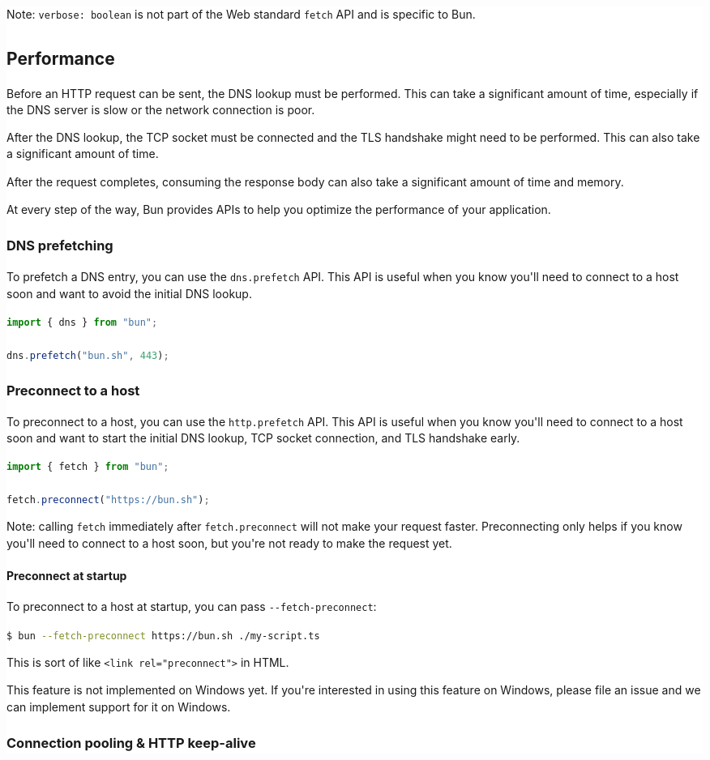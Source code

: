 Note: `verbose: boolean` is not part of the Web standard `fetch` API and is specific to Bun.

## Performance

Before an HTTP request can be sent, the DNS lookup must be performed. This can take a significant amount of time, especially if the DNS server is slow or the network connection is poor.

After the DNS lookup, the TCP socket must be connected and the TLS handshake might need to be performed. This can also take a significant amount of time.

After the request completes, consuming the response body can also take a significant amount of time and memory.

At every step of the way, Bun provides APIs to help you optimize the performance of your application.

### DNS prefetching

To prefetch a DNS entry, you can use the `dns.prefetch` API. This API is useful when you know you'll need to connect to a host soon and want to avoid the initial DNS lookup.

```ts
import { dns } from "bun";

dns.prefetch("bun.sh", 443);
```

### Preconnect to a host

To preconnect to a host, you can use the `http.prefetch` API. This API is useful when you know you'll need to connect to a host soon and want to start the initial DNS lookup, TCP socket connection, and TLS handshake early.

```ts
import { fetch } from "bun";

fetch.preconnect("https://bun.sh");
```

Note: calling `fetch` immediately after `fetch.preconnect` will not make your request faster. Preconnecting only helps if you know you'll need to connect to a host soon, but you're not ready to make the request yet.

#### Preconnect at startup

To preconnect to a host at startup, you can pass `--fetch-preconnect`:

```sh
$ bun --fetch-preconnect https://bun.sh ./my-script.ts
```

This is sort of like `<link rel="preconnect">` in HTML.

This feature is not implemented on Windows yet. If you're interested in using this feature on Windows, please file an issue and we can implement support for it on Windows.

### Connection pooling & HTTP keep-alive
